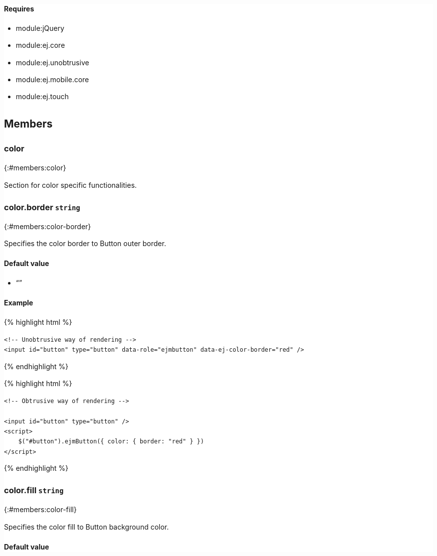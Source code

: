 #### Requires

* module:jQuery

* module:ej.core

* module:ej.unobtrusive

* module:ej.mobile.core

* module:ej.touch

## Members

### color
{:#members:color} 

Section for color specific functionalities.

### color.border `string`
{:#members:color-border} 

Specifies the color border to Button outer border.

#### Default value

* “”

#### Example

{% highlight html %}

    <!-- Unobtrusive way of rendering -->
    <input id="button" type="button" data-role="ejmbutton" data-ej-color-border="red" />


{% endhighlight %}



{% highlight html %}

    <!-- Obtrusive way of rendering -->

    <input id="button" type="button" />
    <script>
        $("#button").ejmButton({ color: { border: "red" } })
    </script>


{% endhighlight %}

### color.fill `string`
{:#members:color-fill} 

Specifies the color fill to Button background color.

#### Default value
